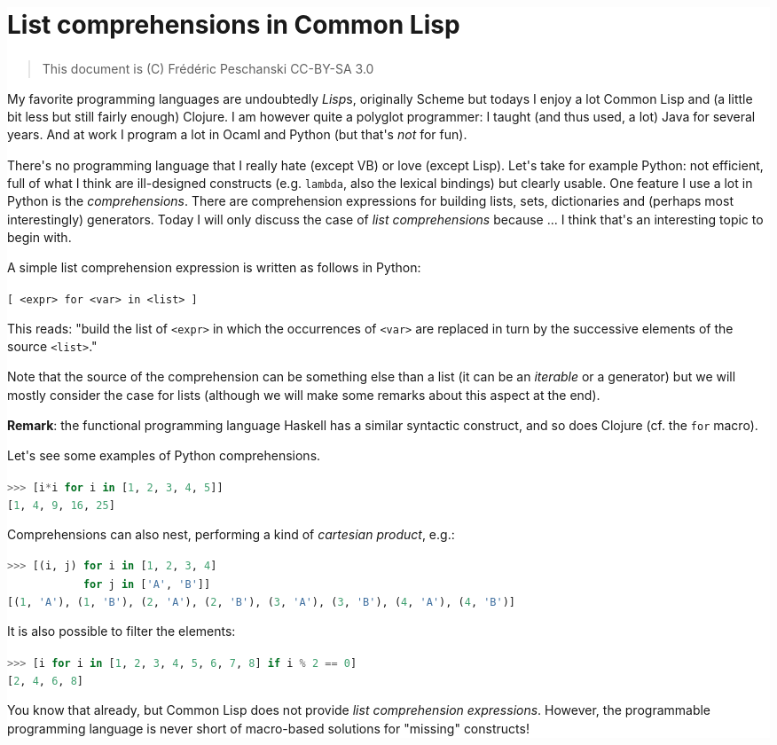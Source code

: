 


# List comprehensions in Common Lisp

> This document is (C) Frédéric Peschanski  CC-BY-SA 3.0

My favorite programming languages are undoubtedly *Lisp*s, originally Scheme but todays I enjoy a lot Common Lisp and (a little bit less but still fairly enough) Clojure. I am however quite a polyglot programmer: I taught (and thus used, a lot) Java for several years. And at work I program a lot in Ocaml and Python (but that's *not* for fun). 

There's no programming language that I really hate (except VB) or love (except Lisp). Let's take for example Python: not efficient, full of what I think are ill-designed constructs (e.g. `lambda`, also the lexical bindings) but clearly usable. One feature I use a lot in Python is the *comprehensions*.  There are comprehension expressions for building lists, sets, dictionaries and (perhaps most interestingly) generators. Today I will only discuss the case of *list comprehensions* because ... I think that's an interesting topic to begin with.

A simple list comprehension expression is written as follows in Python:

```
[ <expr> for <var> in <list> ]
```

This reads: "build the list of `<expr>` in which the occurrences of `<var>` are replaced in turn by
the successive elements of the source `<list>`."

Note that the source of the comprehension can be something else than a list (it can be an *iterable* or a generator) but we will mostly consider the case for lists (although we will make some remarks about this aspect at the end).

**Remark**: the functional programming language Haskell has a similar syntactic construct, and so does Clojure (cf. the `for` macro).

Let's see some examples of Python comprehensions.

```python
>>> [i*i for i in [1, 2, 3, 4, 5]]
[1, 4, 9, 16, 25]
```

Comprehensions can also nest, performing a kind of *cartesian product*, e.g.:

```python
>>> [(i, j) for i in [1, 2, 3, 4]
            for j in ['A', 'B']]
[(1, 'A'), (1, 'B'), (2, 'A'), (2, 'B'), (3, 'A'), (3, 'B'), (4, 'A'), (4, 'B')]
```

It is also possible to filter the elements:

```python
>>> [i for i in [1, 2, 3, 4, 5, 6, 7, 8] if i % 2 == 0]
[2, 4, 6, 8]
```
You know that already, but Common Lisp does not provide *list comprehension expressions*. However, the programmable programming language is never short of macro-based solutions for "missing" constructs!

